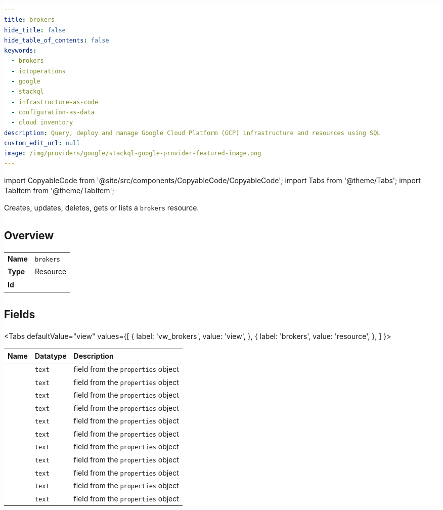 ```yaml
---
title: brokers
hide_title: false
hide_table_of_contents: false
keywords:
  - brokers
  - iotoperations
  - google
  - stackql
  - infrastructure-as-code
  - configuration-as-data
  - cloud inventory
description: Query, deploy and manage Google Cloud Platform (GCP) infrastructure and resources using SQL
custom_edit_url: null
image: /img/providers/google/stackql-google-provider-featured-image.png
---
```


import CopyableCode from '@site/src/components/CopyableCode/CopyableCode';
import Tabs from '@theme/Tabs';
import TabItem from '@theme/TabItem';

Creates, updates, deletes, gets or lists a <code>brokers</code> resource.

## Overview
<table><tbody>
<tr><td><b>Name</b></td><td><code>brokers</code></td></tr>
<tr><td><b>Type</b></td><td>Resource</td></tr>
<tr><td><b>Id</b></td><td><CopyableCode code="azure.iotoperations.brokers" /></td></tr>
</tbody></table>

## Fields
<Tabs
    defaultValue="view"
    values={[
        { label: 'vw_brokers', value: 'view', },
        { label: 'brokers', value: 'resource', },
    ]
}>
<TabItem value="view">

| Name | Datatype | Description |
|:-----|:---------|:------------|
| <CopyableCode code="advanced" /> | `text` | field from the `properties` object |
| <CopyableCode code="brokerName" /> | `text` | field from the `properties` object |
| <CopyableCode code="cardinality" /> | `text` | field from the `properties` object |
| <CopyableCode code="diagnostics" /> | `text` | field from the `properties` object |
| <CopyableCode code="disk_backed_message_buffer" /> | `text` | field from the `properties` object |
| <CopyableCode code="extended_location" /> | `text` | field from the `properties` object |
| <CopyableCode code="generate_resource_limits" /> | `text` | field from the `properties` object |
| <CopyableCode code="instanceName" /> | `text` | field from the `properties` object |
| <CopyableCode code="memory_profile" /> | `text` | field from the `properties` object |
| <CopyableCode code="provisioning_state" /> | `text` | field from the `properties` object |
| <CopyableCode code="resourceGroupName" /> | `text` | field from the `properties` object |